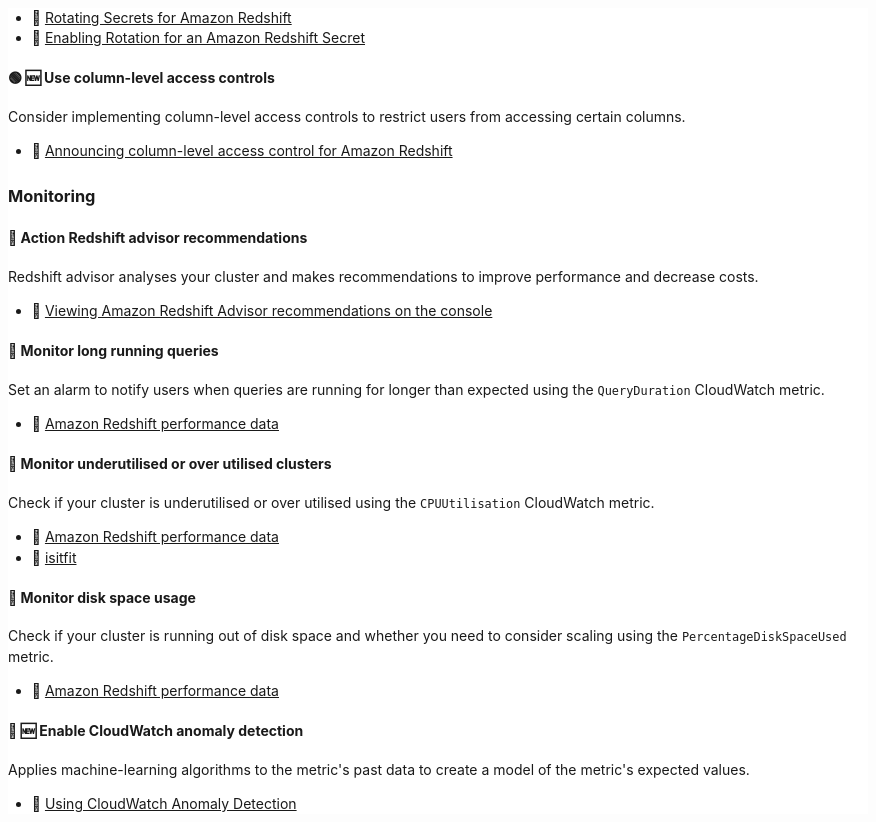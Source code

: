 - :book: [Rotating Secrets for Amazon Redshift](https://docs.aws.amazon.com/secretsmanager/latest/userguide/rotating-secrets-redshift.html)
- :book: [Enabling Rotation for an Amazon Redshift Secret](https://docs.aws.amazon.com/secretsmanager/latest/userguide/enable-rotation-redshift.html)

#### :green_circle: :new: Use column-level access controls

Consider implementing column-level access controls to restrict users from accessing certain columns.

- :book: [Announcing column-level access control for Amazon Redshift](https://aws.amazon.com/about-aws/whats-new/2020/03/announcing-column-level-access-control-for-amazon-redshift/)

### Monitoring

#### :red_circle: Action Redshift advisor recommendations

Redshift advisor analyses your cluster and makes recommendations to improve performance and decrease costs.

- :book: [Viewing Amazon Redshift Advisor recommendations on the console](https://docs.aws.amazon.com/redshift/latest/dg/access-advisor.html)

#### :red_circle: Monitor long running queries

Set an alarm to notify users when queries are running for longer than expected using the `QueryDuration` CloudWatch metric.

- :book: [Amazon Redshift performance data](https://docs.aws.amazon.com/redshift/latest/mgmt/metrics-listing.html)

#### :red_circle: Monitor underutilised or over utilised clusters

Check if your cluster is underutilised or over utilised using the `CPUUtilisation` CloudWatch metric.

- :book: [Amazon Redshift performance data](https://docs.aws.amazon.com/redshift/latest/mgmt/metrics-listing.html)
- :wrench: [isitfit](https://github.com/autofitcloud/isitfit)

#### :red_circle: Monitor disk space usage

Check if your cluster is running out of disk space and whether you need to consider scaling using the `PercentageDiskSpaceUsed` metric.

- :book: [Amazon Redshift performance data](https://docs.aws.amazon.com/redshift/latest/mgmt/metrics-listing.html)

#### :red_circle: :new: Enable CloudWatch anomaly detection

Applies machine-learning algorithms to the metric's past data to create a model of the metric's expected values.

- :book: [Using CloudWatch Anomaly Detection](https://docs.aws.amazon.com/AmazonCloudWatch/latest/monitoring/CloudWatch_Anomaly_Detection.html)
